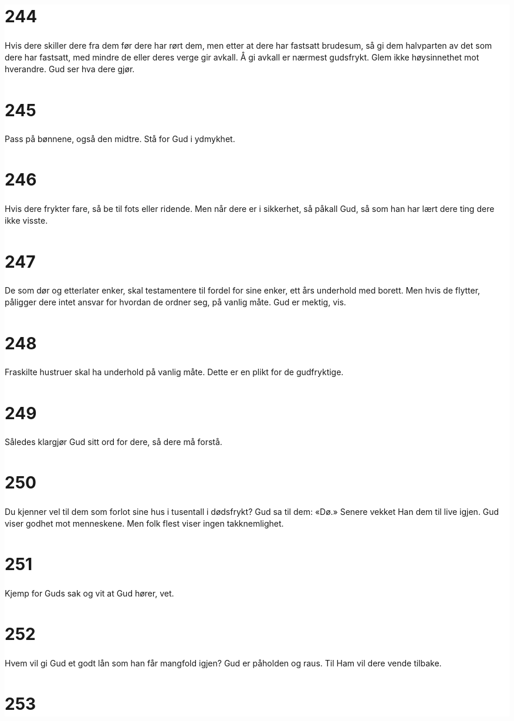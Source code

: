 # 244

Hvis dere skiller dere fra dem før dere har rørt dem, men etter at dere har fastsatt brudesum, så gi dem halvparten av det som dere har fastsatt, med mindre de eller deres verge gir avkall. Å gi avkall er nærmest gudsfrykt. Glem ikke høysinnethet mot hverandre. Gud ser hva dere gjør.

# 245

Pass på bønnene, også den midtre. Stå for Gud i ydmykhet.

# 246

Hvis dere frykter fare, så be til fots eller ridende. Men når dere er i sikkerhet, så påkall Gud, så som han har lært dere ting dere ikke visste.

# 247

De som dør og etterlater enker, skal testamentere til fordel for sine enker, ett års underhold med borett. Men hvis de flytter, påligger dere intet ansvar for hvordan de ordner seg, på vanlig måte. Gud er mektig, vis.

# 248

Fraskilte hustruer skal ha underhold på vanlig måte. Dette er en plikt for de gudfryktige.

# 249

Således klargjør Gud sitt ord for dere, så dere må forstå.

# 250

Du kjenner vel til dem som forlot sine hus i tusentall i dødsfrykt? Gud sa til dem: «Dø.» Senere vekket Han dem til live igjen. Gud viser godhet mot menneskene. Men folk flest viser ingen takknemlighet.

# 251

Kjemp for Guds sak og vit at Gud hører, vet.

# 252

Hvem vil gi Gud et godt lån som han får mangfold igjen? Gud er påholden og raus. Til Ham vil dere vende tilbake.

# 253
